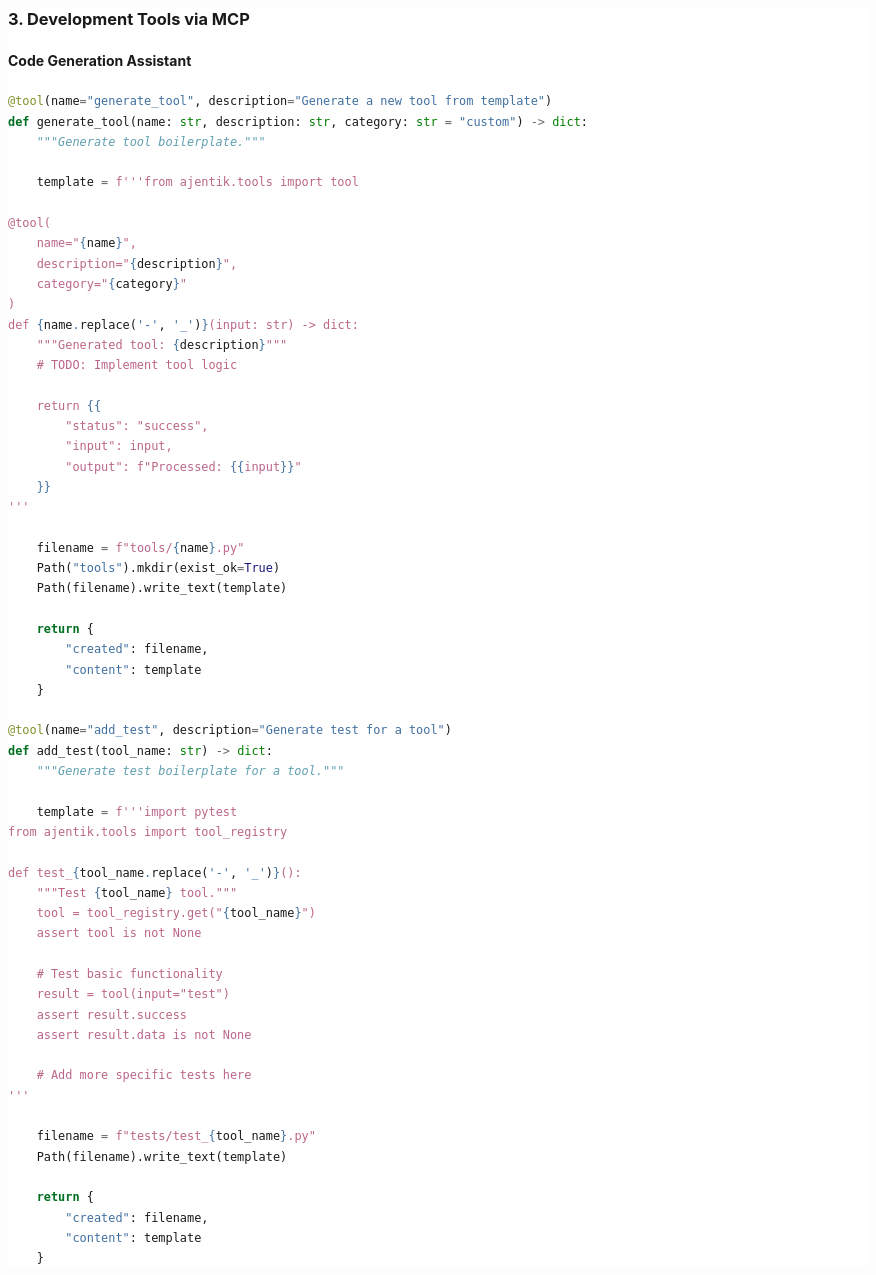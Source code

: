### 3. Development Tools via MCP

#### Code Generation Assistant

```python
@tool(name="generate_tool", description="Generate a new tool from template")
def generate_tool(name: str, description: str, category: str = "custom") -> dict:
    """Generate tool boilerplate."""
    
    template = f'''from ajentik.tools import tool

@tool(
    name="{name}",
    description="{description}",
    category="{category}"
)
def {name.replace('-', '_')}(input: str) -> dict:
    """Generated tool: {description}"""
    # TODO: Implement tool logic
    
    return {{
        "status": "success",
        "input": input,
        "output": f"Processed: {{input}}"
    }}
'''
    
    filename = f"tools/{name}.py"
    Path("tools").mkdir(exist_ok=True)
    Path(filename).write_text(template)
    
    return {
        "created": filename,
        "content": template
    }

@tool(name="add_test", description="Generate test for a tool")
def add_test(tool_name: str) -> dict:
    """Generate test boilerplate for a tool."""
    
    template = f'''import pytest
from ajentik.tools import tool_registry

def test_{tool_name.replace('-', '_')}():
    """Test {tool_name} tool."""
    tool = tool_registry.get("{tool_name}")
    assert tool is not None
    
    # Test basic functionality
    result = tool(input="test")
    assert result.success
    assert result.data is not None
    
    # Add more specific tests here
'''
    
    filename = f"tests/test_{tool_name}.py"
    Path(filename).write_text(template)
    
    return {
        "created": filename,
        "content": template
    }
```
